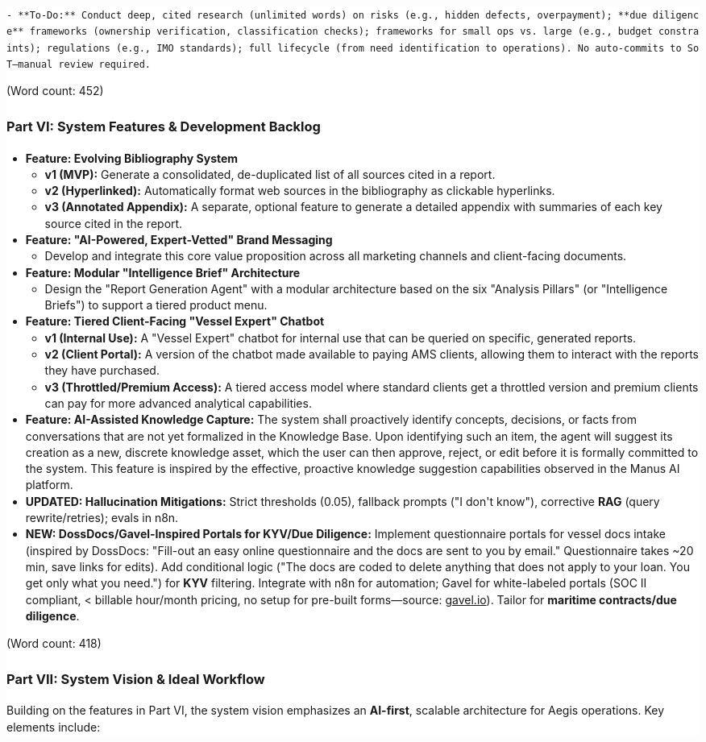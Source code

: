     - **To-Do:** Conduct deep, cited research (unlimited words) on risks (e.g., hidden defects, overpayment); **due diligence** frameworks (ownership verification, classification checks); frameworks for small ops vs. large (e.g., budget constraints); regulations (e.g., IMO standards); full lifecycle (from need identification to operations). No auto-commits to SoT—manual review required.

(Word count: 452)


### Part VI: System Features & Development Backlog

- **Feature: Evolving Bibliography System**
    - **v1 (MVP):** Generate a consolidated, de-duplicated list of all sources cited in a report.
    - **v2 (Hyperlinked):** Automatically format web sources in the bibliography as clickable hyperlinks.
    - **v3 (Annotated Appendix):** A separate, optional feature to generate a detailed appendix with summaries of each key source cited in the report.
- **Feature: \"AI-Powered, Expert-Vetted\" Brand Messaging**
    - Develop and integrate this core value proposition across all marketing channels and client-facing documents.
- **Feature: Modular \"Intelligence Brief\" Architecture**
    - Design the \"Report Generation Agent\" with a modular architecture based on the six \"Analysis Pillars\" (or \"Intelligence Briefs\") to support a tiered product menu.
- **Feature: Tiered Client-Facing \"Vessel Expert\" Chatbot**
    - **v1 (Internal Use):** A \"Vessel Expert\" chatbot for internal use that can be queried on specific, generated reports.
    - **v2 (Client Portal):** A version of the chatbot made available to paying AMS clients, allowing them to interact with the reports they have purchased.
    - **v3 (Throttled/Premium Access):** A tiered access model where standard clients get a throttled version and premium clients can pay for more advanced analytical capabilities.
- **Feature: AI-Assisted Knowledge Capture:** The system shall proactively identify concepts, decisions, or facts from conversations that are not yet formalized in the Knowledge Base. Upon identifying such an item, the agent will suggest its creation as a new, discrete knowledge asset, which the user can then approve, reject, or edit before it is formally committed to the system. This feature is inspired by the effective, proactive knowledge suggestion capabilities observed in the Manus AI platform.
- **UPDATED: Hallucination Mitigations:** Strict thresholds (0.05), fallback prompts (\"I don't know\"), corrective **RAG** (query rewrite/retries); evals in n8n.
- **NEW: DossDocs/Gavel-Inspired Portals for KYV/Due Diligence:** Implement questionnaire portals for vessel docs intake (inspired by DossDocs: \"Fill-out an easy online questionnaire and the docs are sent to you by email.\" Questionnaire takes ~20 min, save links for edits). Add conditional logic (\"The docs are coded to delete anything that does not apply to your loan. You get only what you need.\") for **KYV** filtering. Integrate with n8n for automation; Gavel for white-labeled portals (SOC II compliant, < billable hour/month pricing, no setup for pre-built forms—source: [gavel.io](http://gavel.io/)). Tailor for **maritime contracts/due diligence**.

(Word count: 418)


### Part VII: System Vision & Ideal Workflow


Building on the features in Part VI, the system vision emphasizes an **AI-first**, scalable architecture for Aegis operations. Key elements include:

